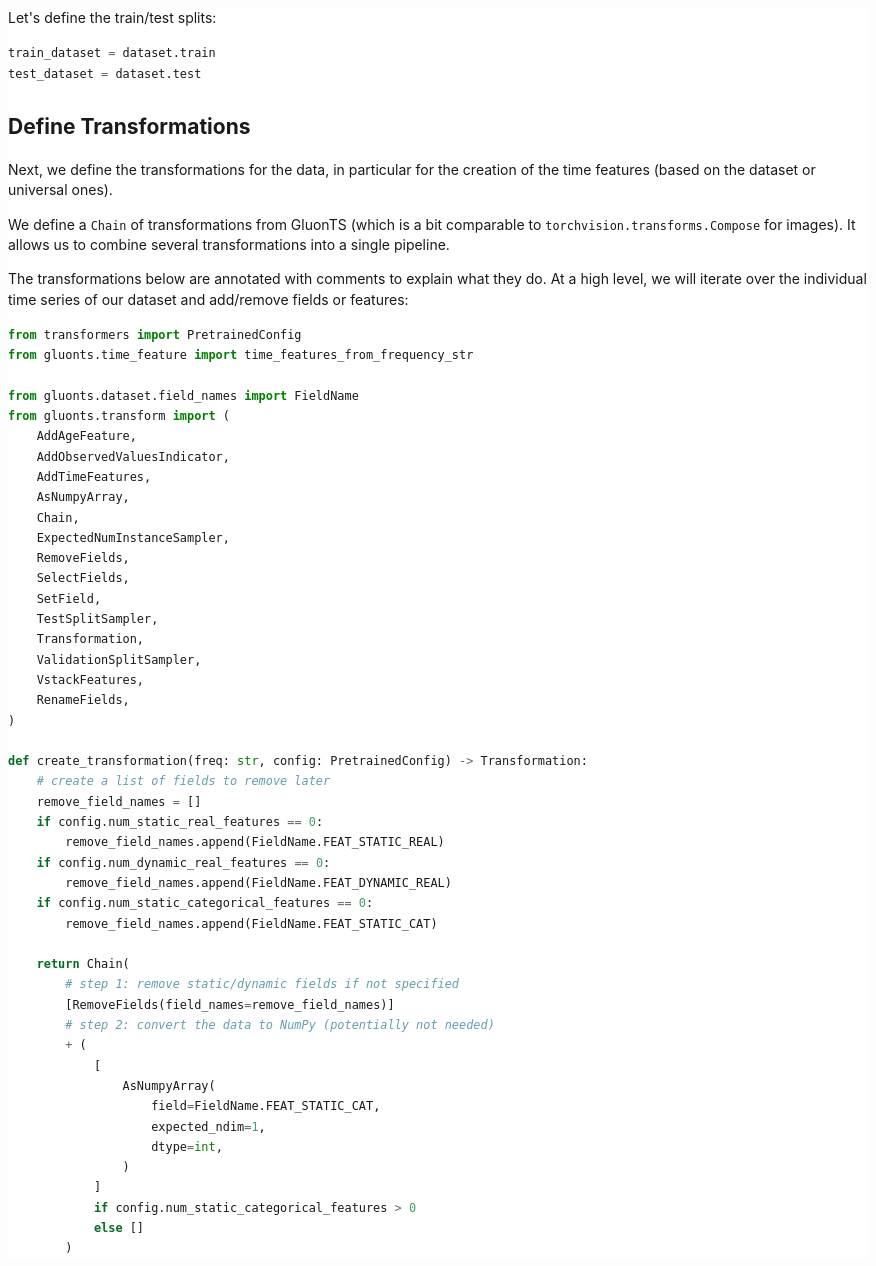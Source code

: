 Let's define the train/test splits:

```python
train_dataset = dataset.train
test_dataset = dataset.test
```

## Define Transformations

Next, we define the transformations for the data, in particular for the creation of the time features (based on the dataset or universal ones).

We define a `Chain` of transformations from GluonTS (which is a bit comparable to `torchvision.transforms.Compose` for images). It allows us to combine several transformations into a single pipeline.

The transformations below are annotated with comments to explain what they do. At a high level, we will iterate over the individual time series of our dataset and add/remove fields or features:


```python
from transformers import PretrainedConfig
from gluonts.time_feature import time_features_from_frequency_str

from gluonts.dataset.field_names import FieldName
from gluonts.transform import (
    AddAgeFeature,
    AddObservedValuesIndicator,
    AddTimeFeatures,
    AsNumpyArray,
    Chain,
    ExpectedNumInstanceSampler,
    RemoveFields,
    SelectFields,
    SetField,
    TestSplitSampler,
    Transformation,
    ValidationSplitSampler,
    VstackFeatures,
    RenameFields,
)

def create_transformation(freq: str, config: PretrainedConfig) -> Transformation:
    # create a list of fields to remove later
    remove_field_names = []
    if config.num_static_real_features == 0:
        remove_field_names.append(FieldName.FEAT_STATIC_REAL)
    if config.num_dynamic_real_features == 0:
        remove_field_names.append(FieldName.FEAT_DYNAMIC_REAL)
    if config.num_static_categorical_features == 0:
        remove_field_names.append(FieldName.FEAT_STATIC_CAT)

    return Chain(
        # step 1: remove static/dynamic fields if not specified
        [RemoveFields(field_names=remove_field_names)]
        # step 2: convert the data to NumPy (potentially not needed)
        + (
            [
                AsNumpyArray(
                    field=FieldName.FEAT_STATIC_CAT,
                    expected_ndim=1,
                    dtype=int,
                )
            ]
            if config.num_static_categorical_features > 0
            else []
        )
```